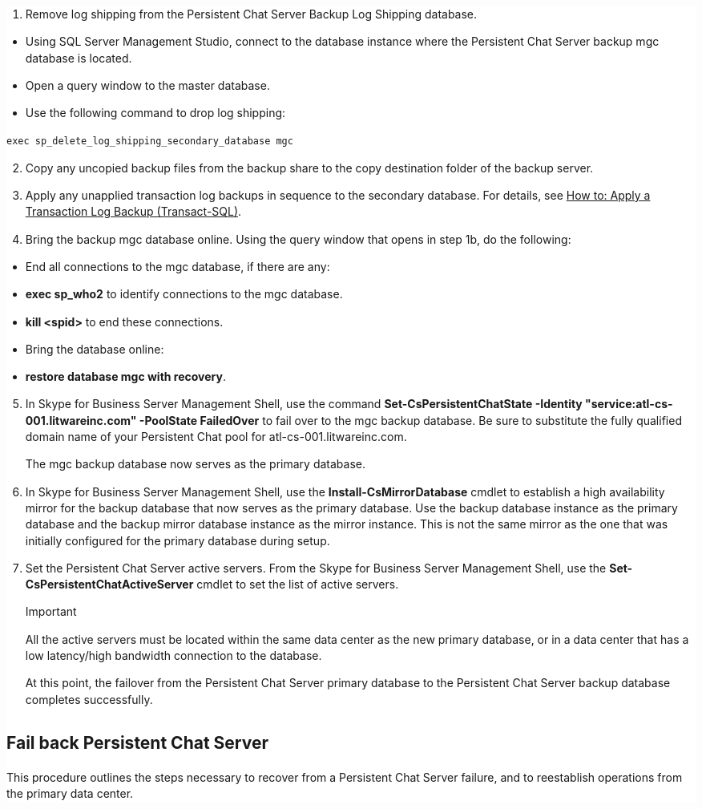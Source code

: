 1. Remove log shipping from the Persistent Chat Server Backup Log Shipping database.
    
  - Using SQL Server Management Studio, connect to the database instance where the Persistent Chat Server backup mgc database is located.
    
  - Open a query window to the master database.
    
  - Use the following command to drop log shipping:
    
  ```
  exec sp_delete_log_shipping_secondary_database mgc
  ```

2. Copy any uncopied backup files from the backup share to the copy destination folder of the backup server.
    
3. Apply any unapplied transaction log backups in sequence to the secondary database. For details, see [How to: Apply a Transaction Log Backup (Transact-SQL)](https://go.microsoft.com/fwlink/p/?linkid=247428).
    
4. Bring the backup mgc database online. Using the query window that opens in step 1b, do the following:
    
  - End all connections to the mgc database, if there are any:
    
  - **exec sp_who2** to identify connections to the mgc database.
    
  - **kill \<spid\>** to end these connections.
    
  - Bring the database online:
    
  - **restore database mgc with recovery**.
    
5. In Skype for Business Server Management Shell, use the command **Set-CsPersistentChatState -Identity "service:atl-cs-001.litwareinc.com" -PoolState FailedOver** to fail over to the mgc backup database. Be sure to substitute the fully qualified domain name of your Persistent Chat pool for atl-cs-001.litwareinc.com.
    
    The mgc backup database now serves as the primary database.
    
6. In Skype for Business Server Management Shell, use the **Install-CsMirrorDatabase** cmdlet to establish a high availability mirror for the backup database that now serves as the primary database. Use the backup database instance as the primary database and the backup mirror database instance as the mirror instance. This is not the same mirror as the one that was initially configured for the primary database during setup.
    
7. Set the Persistent Chat Server active servers. From the Skype for Business Server Management Shell, use the **Set-CsPersistentChatActiveServer** cmdlet to set the list of active servers.
    
    > [!IMPORTANT]
    > All the active servers must be located within the same data center as the new primary database, or in a data center that has a low latency/high bandwidth connection to the database. 
  
    At this point, the failover from the Persistent Chat Server primary database to the Persistent Chat Server backup database completes successfully.
    
## Fail back Persistent Chat Server

This procedure outlines the steps necessary to recover from a Persistent Chat Server failure, and to reestablish operations from the primary data center.
  